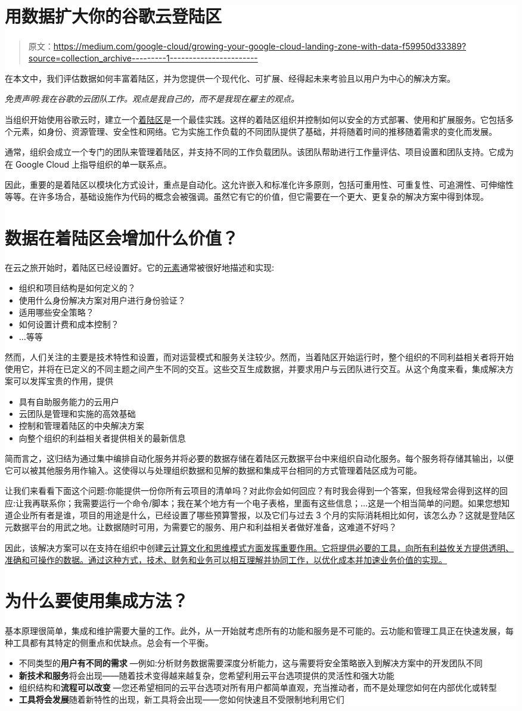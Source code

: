 # 用数据扩大你的谷歌云登陆区

> 原文：<https://medium.com/google-cloud/growing-your-google-cloud-landing-zone-with-data-f59950d33389?source=collection_archive---------1----------------------->

在本文中，我们评估数据如何丰富着陆区，并为您提供一个现代化、可扩展、经得起未来考验且以用户为中心的解决方案。

*免责声明:我在谷歌的云团队工作。观点是我自己的，而不是我现在雇主的观点。*

当组织开始使用谷歌云时，建立一个[着陆区](https://cloud.google.com/architecture/landing-zones)是一个最佳实践。这样的着陆区组织并控制如何以安全的方式部署、使用和扩展服务。它包括多个元素，如身份、资源管理、安全性和网络。它为实施工作负载的不同团队提供了基础，并将随着时间的推移随着需求的变化而发展。

通常，组织会成立一个专门的团队来管理着陆区，并支持不同的工作负载团队。该团队帮助进行工作量评估、项目设置和团队支持。它成为在 Google Cloud 上指导组织的单一联系点。

因此，重要的是着陆区以模块化方式设计，重点是自动化。这允许嵌入和标准化许多原则，包括可重用性、可重复性、可追溯性、可伸缩性等等。在许多场合，基础设施作为代码的概念会被强调。虽然它有它的价值，但它需要在一个更大、更复杂的解决方案中得到体现。

# 数据在着陆区会增加什么价值？

在云之旅开始时，着陆区已经设置好。它的[元素](https://cloud.google.com/architecture/landing-zones#elements)通常被很好地描述和实现:

*   组织和项目结构是如何定义的？
*   使用什么身份解决方案对用户进行身份验证？
*   适用哪些安全策略？
*   如何设置计费和成本控制？
*   …等等

然而，人们关注的主要是技术特性和设置，而对运营模式和服务关注较少。然而，当着陆区开始运行时，整个组织的不同利益相关者将开始使用它，并将在已定义的不同主题之间产生不同的交互。这些交互生成数据，并要求用户与云团队进行交互。从这个角度来看，集成解决方案可以发挥宝贵的作用，提供

*   具有自助服务能力的云用户
*   云团队是管理和实施的高效基础
*   控制和管理着陆区的中央解决方案
*   向整个组织的利益相关者提供相关的最新信息

简而言之，这归结为通过集中编排自动化服务并将必要的数据存储在着陆区元数据平台中来组织自动化服务。每个服务将存储其输出，以便它可以被其他服务用作输入。这使得以与处理组织数据和见解的数据和集成平台相同的方式管理着陆区成为可能。

让我们来看看下面这个问题:你能提供一份你所有云项目的清单吗？对此你会如何回应？有时我会得到一个答案，但我经常会得到这样的回应:让我再联系你；我需要运行一个命令/脚本；我在某个地方有一个电子表格，里面有这些信息；…这是一个相当简单的问题。如果您想知道企业所有者是谁，项目的用途是什么，已经设置了哪些预算警报，以及它们与过去 3 个月的实际消耗相比如何，该怎么办？这就是登陆区元数据平台的用武之地。让数据随时可用，为需要它的服务、用户和利益相关者做好准备，这难道不好吗？

因此，该解决方案可以在支持在组织中创建[云计算文化和思维模式方面发挥重要作用。它将提供必要的工具，向所有利益攸关方提供透明、准确和可操作的数据。通过这种方式，技术、财务和业务可以相互理解并协同工作，以优化成本并加速业务价值的实现。](https://cloud.google.com/learn/what-is-finops)

# 为什么要使用集成方法？

基本原理很简单，集成和维护需要大量的工作。此外，从一开始就考虑所有的功能和服务是不可能的。云功能和管理工具正在快速发展，每种工具都有其特定的侧重点和优缺点。总会有一个平衡。

*   不同类型的**用户有不同的需求** —例如:分析财务数据需要深度分析能力，这与需要将安全策略嵌入到解决方案中的开发团队不同
*   **新技术和服务**将会出现——随着技术变得越来越复杂，您希望利用云平台选项提供的灵活性和强大功能
*   组织结构和**流程可以改变** —您还希望相同的云平台选项对所有用户都简单直观，充当推动者，而不是处理您如何在内部优化或转型
*   **工具将会发展**随着新特性的出现，新工具将会出现——您如何快速且不受限制地利用它们

